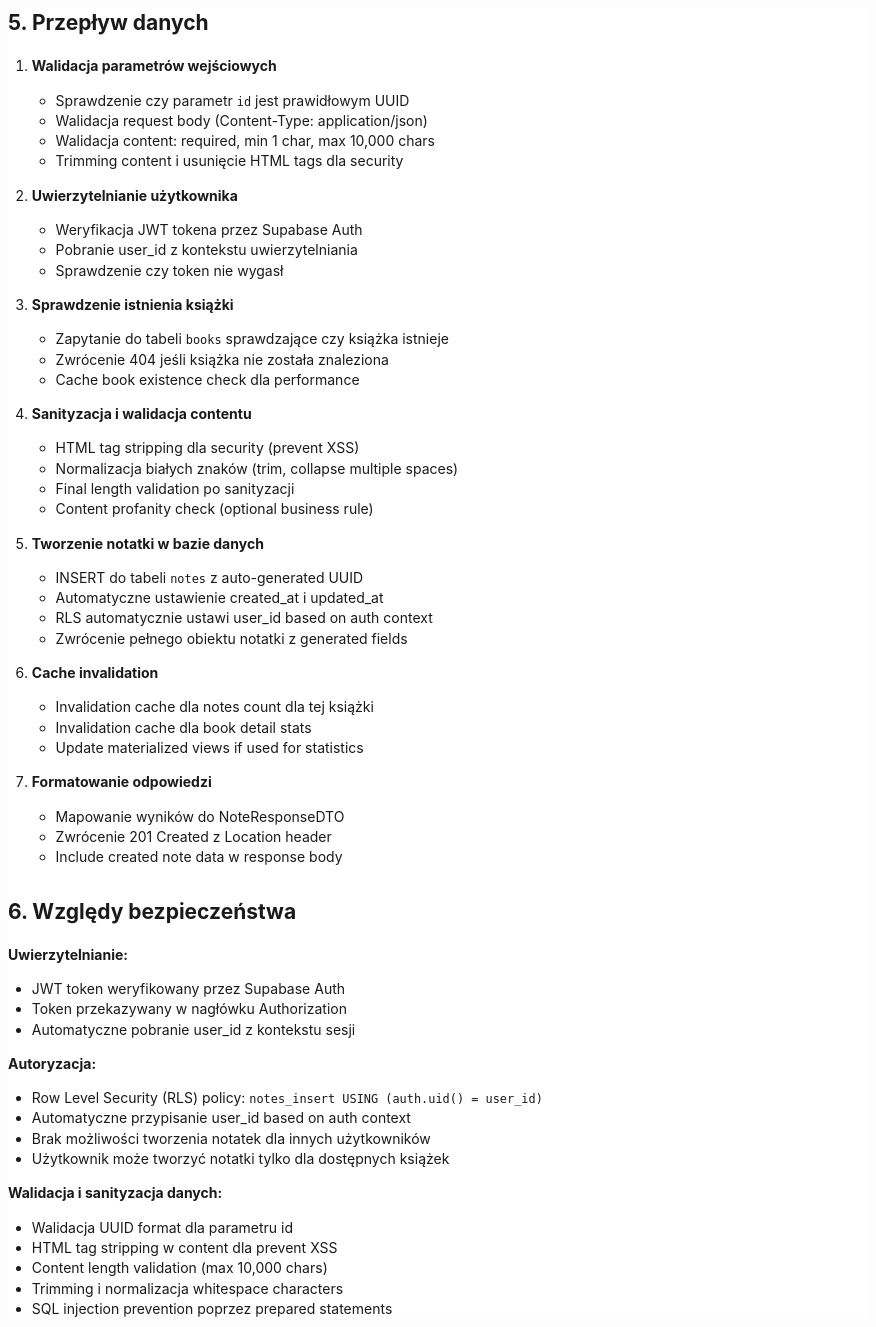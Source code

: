## 5. Przepływ danych

1. **Walidacja parametrów wejściowych**
   - Sprawdzenie czy parametr `id` jest prawidłowym UUID
   - Walidacja request body (Content-Type: application/json)
   - Walidacja content: required, min 1 char, max 10,000 chars
   - Trimming content i usunięcie HTML tags dla security

2. **Uwierzytelnianie użytkownika**
   - Weryfikacja JWT tokena przez Supabase Auth
   - Pobranie user_id z kontekstu uwierzytelniania
   - Sprawdzenie czy token nie wygasł

3. **Sprawdzenie istnienia książki**
   - Zapytanie do tabeli `books` sprawdzające czy książka istnieje
   - Zwrócenie 404 jeśli książka nie została znaleziona
   - Cache book existence check dla performance

4. **Sanityzacja i walidacja contentu**
   - HTML tag stripping dla security (prevent XSS)
   - Normalizacja białych znaków (trim, collapse multiple spaces)
   - Final length validation po sanityzacji
   - Content profanity check (optional business rule)

5. **Tworzenie notatki w bazie danych**
   - INSERT do tabeli `notes` z auto-generated UUID
   - Automatyczne ustawienie created_at i updated_at
   - RLS automatycznie ustawi user_id based on auth context
   - Zwrócenie pełnego obiektu notatki z generated fields

6. **Cache invalidation**
   - Invalidation cache dla notes count dla tej książki
   - Invalidation cache dla book detail stats
   - Update materialized views if used for statistics

7. **Formatowanie odpowiedzi**
   - Mapowanie wyników do NoteResponseDTO
   - Zwrócenie 201 Created z Location header
   - Include created note data w response body

## 6. Względy bezpieczeństwa

**Uwierzytelnianie:**
- JWT token weryfikowany przez Supabase Auth
- Token przekazywany w nagłówku Authorization
- Automatyczne pobranie user_id z kontekstu sesji

**Autoryzacja:**
- Row Level Security (RLS) policy: `notes_insert USING (auth.uid() = user_id)`
- Automatyczne przypisanie user_id based on auth context
- Brak możliwości tworzenia notatek dla innych użytkowników
- Użytkownik może tworzyć notatki tylko dla dostępnych książek

**Walidacja i sanityzacja danych:**
- Walidacja UUID format dla parametru id
- HTML tag stripping w content dla prevent XSS
- Content length validation (max 10,000 chars)
- Trimming i normalizacja whitespace characters
- SQL injection prevention poprzez prepared statements
